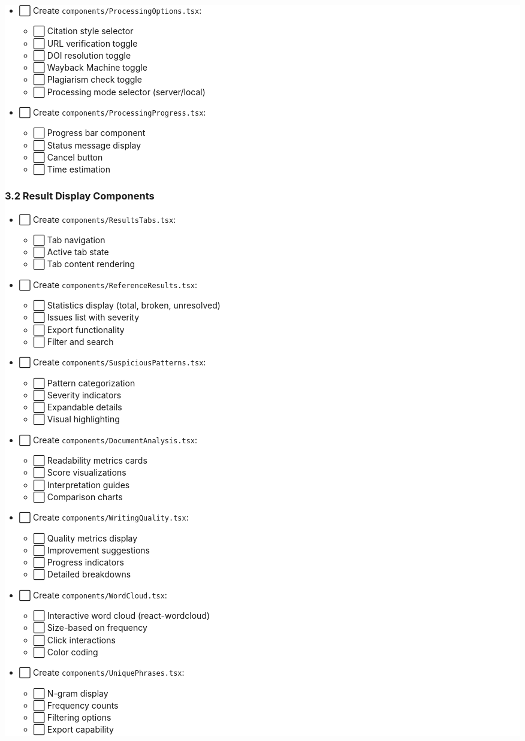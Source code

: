 - ⬜ Create `components/ProcessingOptions.tsx`:
  - ⬜ Citation style selector
  - ⬜ URL verification toggle
  - ⬜ DOI resolution toggle
  - ⬜ Wayback Machine toggle
  - ⬜ Plagiarism check toggle
  - ⬜ Processing mode selector (server/local)

- ⬜ Create `components/ProcessingProgress.tsx`:
  - ⬜ Progress bar component
  - ⬜ Status message display
  - ⬜ Cancel button
  - ⬜ Time estimation

### 3.2 Result Display Components
- ⬜ Create `components/ResultsTabs.tsx`:
  - ⬜ Tab navigation
  - ⬜ Active tab state
  - ⬜ Tab content rendering

- ⬜ Create `components/ReferenceResults.tsx`:
  - ⬜ Statistics display (total, broken, unresolved)
  - ⬜ Issues list with severity
  - ⬜ Export functionality
  - ⬜ Filter and search

- ⬜ Create `components/SuspiciousPatterns.tsx`:
  - ⬜ Pattern categorization
  - ⬜ Severity indicators
  - ⬜ Expandable details
  - ⬜ Visual highlighting

- ⬜ Create `components/DocumentAnalysis.tsx`:
  - ⬜ Readability metrics cards
  - ⬜ Score visualizations
  - ⬜ Interpretation guides
  - ⬜ Comparison charts

- ⬜ Create `components/WritingQuality.tsx`:
  - ⬜ Quality metrics display
  - ⬜ Improvement suggestions
  - ⬜ Progress indicators
  - ⬜ Detailed breakdowns

- ⬜ Create `components/WordCloud.tsx`:
  - ⬜ Interactive word cloud (react-wordcloud)
  - ⬜ Size-based on frequency
  - ⬜ Click interactions
  - ⬜ Color coding

- ⬜ Create `components/UniquePhrases.tsx`:
  - ⬜ N-gram display
  - ⬜ Frequency counts
  - ⬜ Filtering options
  - ⬜ Export capability
